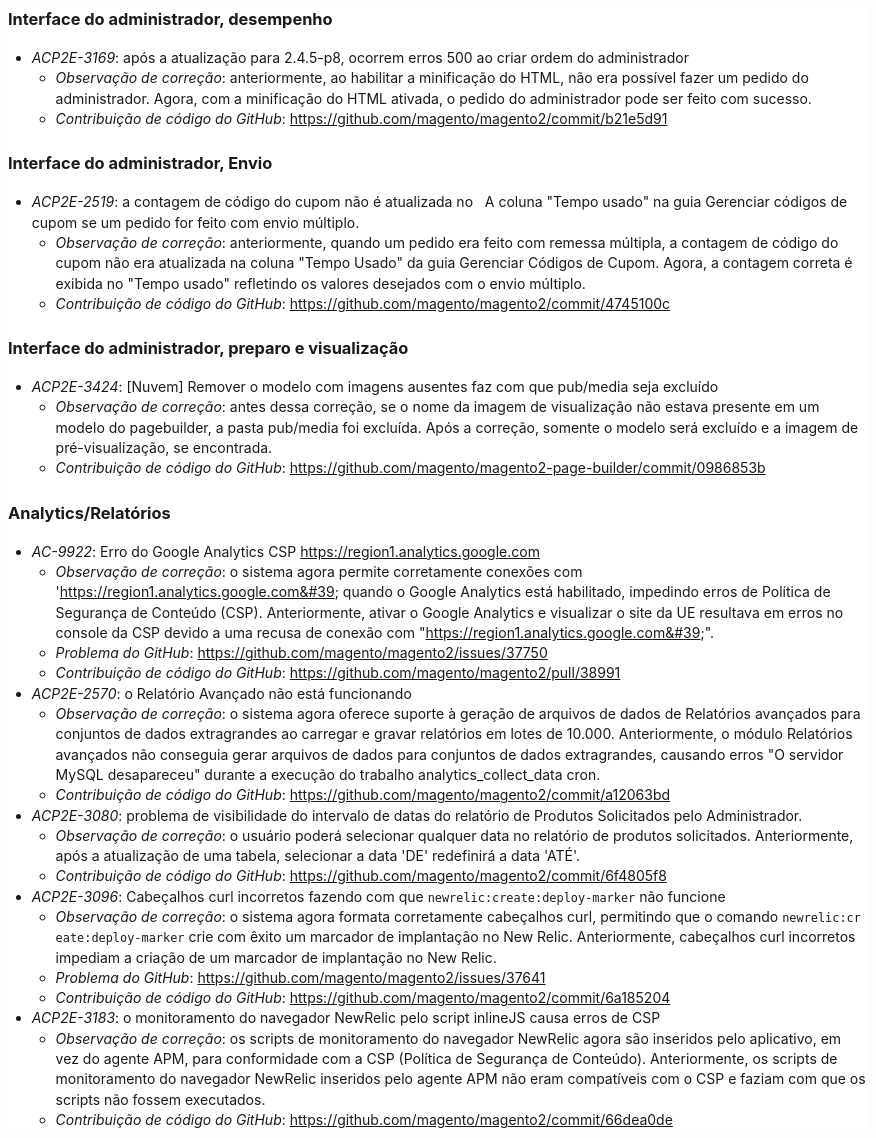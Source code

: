 ### Interface do administrador, desempenho

* _ACP2E-3169_: após a atualização para 2.4.5-p8, ocorrem erros 500 ao criar ordem do administrador
   * _Observação de correção_: anteriormente, ao habilitar a minificação do HTML, não era possível fazer um pedido do administrador. Agora, com a minificação do HTML ativada, o pedido do administrador pode ser feito com sucesso.
   * _Contribuição de código do GitHub_: <https://github.com/magento/magento2/commit/b21e5d91>

### Interface do administrador, Envio

* _ACP2E-2519_: a contagem de código do cupom não é atualizada no   A coluna &quot;Tempo usado&quot; na guia Gerenciar códigos de cupom se um pedido for feito com envio múltiplo.
   * _Observação de correção_: anteriormente, quando um pedido era feito com remessa múltipla, a contagem de código do cupom não era atualizada na coluna &quot;Tempo Usado&quot; da guia Gerenciar Códigos de Cupom. Agora, a contagem correta é exibida no &quot;Tempo usado&quot; refletindo os valores desejados com o envio múltiplo.
   * _Contribuição de código do GitHub_: <https://github.com/magento/magento2/commit/4745100c>

### Interface do administrador, preparo e visualização

* _ACP2E-3424_: [Nuvem] Remover o modelo com imagens ausentes faz com que pub/media seja excluído
   * _Observação de correção_: antes dessa correção, se o nome da imagem de visualização não estava presente em um modelo do pagebuilder, a pasta pub/media foi excluída. Após a correção, somente o modelo será excluído e a imagem de pré-visualização, se encontrada.
   * _Contribuição de código do GitHub_: <https://github.com/magento/magento2-page-builder/commit/0986853b>

### Analytics/Relatórios

* _AC-9922_: Erro do Google Analytics CSP https://region1.analytics.google.com
   * _Observação de correção_: o sistema agora permite corretamente conexões com &#39;https://region1.analytics.google.com&#39; quando o Google Analytics está habilitado, impedindo erros de Política de Segurança de Conteúdo (CSP). Anteriormente, ativar o Google Analytics e visualizar o site da UE resultava em erros no console da CSP devido a uma recusa de conexão com &quot;https://region1.analytics.google.com&#39;&quot;.
   * _Problema do GitHub_: <https://github.com/magento/magento2/issues/37750>
   * _Contribuição de código do GitHub_: <https://github.com/magento/magento2/pull/38991>
* _ACP2E-2570_: o Relatório Avançado não está funcionando
   * _Observação de correção_: o sistema agora oferece suporte à geração de arquivos de dados de Relatórios avançados para conjuntos de dados extragrandes ao carregar e gravar relatórios em lotes de 10.000. Anteriormente, o módulo Relatórios avançados não conseguia gerar arquivos de dados para conjuntos de dados extragrandes, causando erros &quot;O servidor MySQL desapareceu&quot; durante a execução do trabalho analytics_collect_data cron.
   * _Contribuição de código do GitHub_: <https://github.com/magento/magento2/commit/a12063bd>
* _ACP2E-3080_: problema de visibilidade do intervalo de datas do relatório de Produtos Solicitados pelo Administrador.
   * _Observação de correção_: o usuário poderá selecionar qualquer data no relatório de produtos solicitados. Anteriormente, após a atualização de uma tabela, selecionar a data &#39;DE&#39; redefinirá a data &#39;ATÉ&#39;.
   * _Contribuição de código do GitHub_: <https://github.com/magento/magento2/commit/6f4805f8>
* _ACP2E-3096_: Cabeçalhos curl incorretos fazendo com que `newrelic:create:deploy-marker` não funcione
   * _Observação de correção_: o sistema agora formata corretamente cabeçalhos curl, permitindo que o comando `newrelic:create:deploy-marker` crie com êxito um marcador de implantação no New Relic. Anteriormente, cabeçalhos curl incorretos impediam a criação de um marcador de implantação no New Relic.
   * _Problema do GitHub_: <https://github.com/magento/magento2/issues/37641>
   * _Contribuição de código do GitHub_: <https://github.com/magento/magento2/commit/6a185204>
* _ACP2E-3183_: o monitoramento do navegador NewRelic pelo script inlineJS causa erros de CSP
   * _Observação de correção_: os scripts de monitoramento do navegador NewRelic agora são inseridos pelo aplicativo, em vez do agente APM, para conformidade com a CSP (Política de Segurança de Conteúdo). Anteriormente, os scripts de monitoramento do navegador NewRelic inseridos pelo agente APM não eram compatíveis com o CSP e faziam com que os scripts não fossem executados.
   * _Contribuição de código do GitHub_: <https://github.com/magento/magento2/commit/66dea0de>